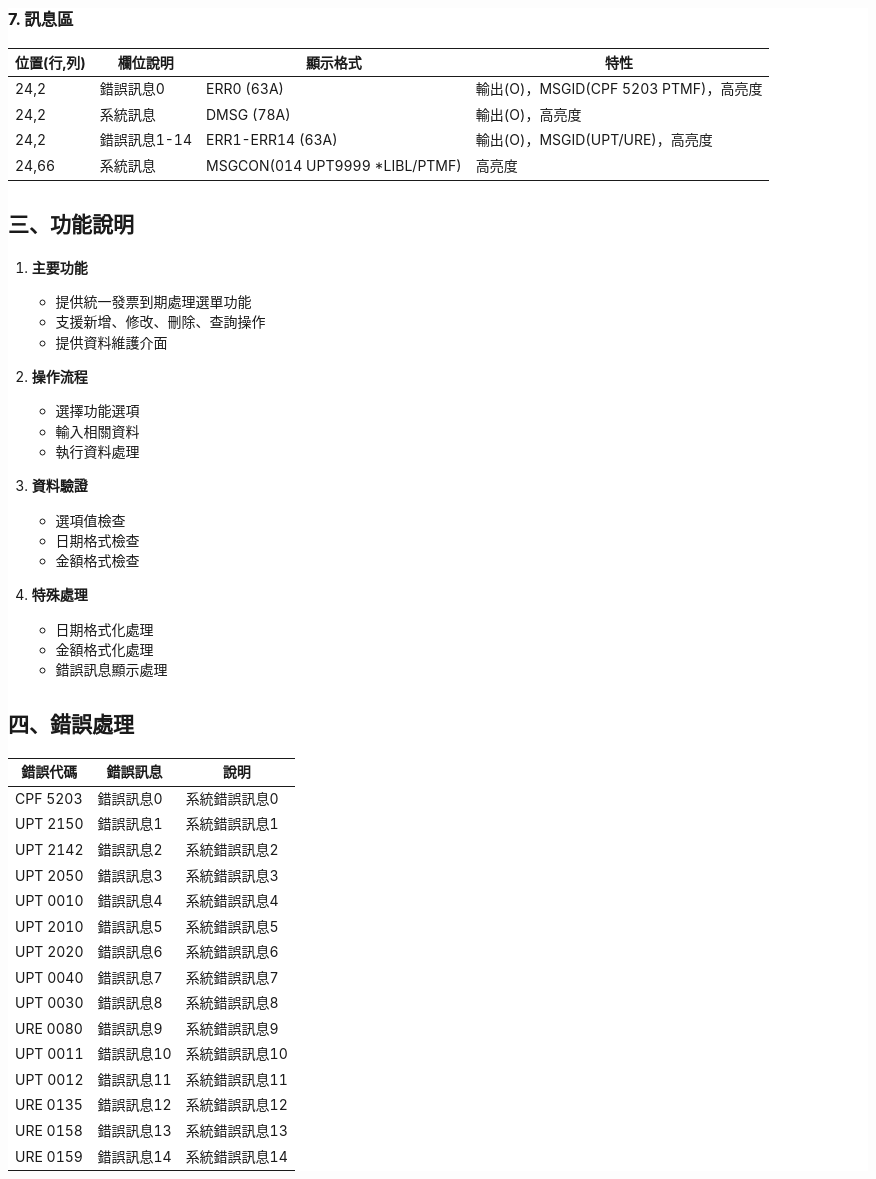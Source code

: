 ### 7. 訊息區

| 位置(行,列) | 欄位說明 | 顯示格式 | 特性 |
|------------|---------|---------|------|
| 24,2 | 錯誤訊息0 | ERR0 (63A) | 輸出(O)，MSGID(CPF 5203 PTMF)，高亮度 |
| 24,2 | 系統訊息 | DMSG (78A) | 輸出(O)，高亮度 |
| 24,2 | 錯誤訊息1-14 | ERR1-ERR14 (63A) | 輸出(O)，MSGID(UPT/URE)，高亮度 |
| 24,66 | 系統訊息 | MSGCON(014 UPT9999 *LIBL/PTMF) | 高亮度 |

## 三、功能說明

1. **主要功能**
   - 提供統一發票到期處理選單功能
   - 支援新增、修改、刪除、查詢操作
   - 提供資料維護介面

2. **操作流程**
   - 選擇功能選項
   - 輸入相關資料
   - 執行資料處理

3. **資料驗證**
   - 選項值檢查
   - 日期格式檢查
   - 金額格式檢查

4. **特殊處理**
   - 日期格式化處理
   - 金額格式化處理
   - 錯誤訊息顯示處理

## 四、錯誤處理

| 錯誤代碼 | 錯誤訊息 | 說明 |
|---------|---------|------|
| CPF 5203 | 錯誤訊息0 | 系統錯誤訊息0 |
| UPT 2150 | 錯誤訊息1 | 系統錯誤訊息1 |
| UPT 2142 | 錯誤訊息2 | 系統錯誤訊息2 |
| UPT 2050 | 錯誤訊息3 | 系統錯誤訊息3 |
| UPT 0010 | 錯誤訊息4 | 系統錯誤訊息4 |
| UPT 2010 | 錯誤訊息5 | 系統錯誤訊息5 |
| UPT 2020 | 錯誤訊息6 | 系統錯誤訊息6 |
| UPT 0040 | 錯誤訊息7 | 系統錯誤訊息7 |
| UPT 0030 | 錯誤訊息8 | 系統錯誤訊息8 |
| URE 0080 | 錯誤訊息9 | 系統錯誤訊息9 |
| UPT 0011 | 錯誤訊息10 | 系統錯誤訊息10 |
| UPT 0012 | 錯誤訊息11 | 系統錯誤訊息11 |
| URE 0135 | 錯誤訊息12 | 系統錯誤訊息12 |
| URE 0158 | 錯誤訊息13 | 系統錯誤訊息13 |
| URE 0159 | 錯誤訊息14 | 系統錯誤訊息14 |
